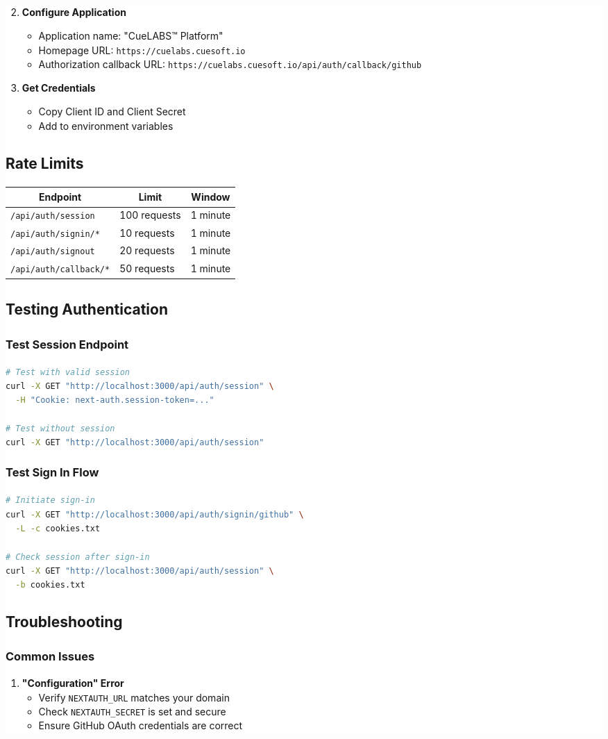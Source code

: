 2. **Configure Application**
   - Application name: "CueLABS™ Platform"
   - Homepage URL: `https://cuelabs.cuesoft.io`
   - Authorization callback URL: `https://cuelabs.cuesoft.io/api/auth/callback/github`

3. **Get Credentials**
   - Copy Client ID and Client Secret
   - Add to environment variables

## Rate Limits

| Endpoint | Limit | Window |
|----------|-------|--------|
| `/api/auth/session` | 100 requests | 1 minute |
| `/api/auth/signin/*` | 10 requests | 1 minute |
| `/api/auth/signout` | 20 requests | 1 minute |
| `/api/auth/callback/*` | 50 requests | 1 minute |

## Testing Authentication

### Test Session Endpoint

```bash
# Test with valid session
curl -X GET "http://localhost:3000/api/auth/session" \
  -H "Cookie: next-auth.session-token=..."

# Test without session
curl -X GET "http://localhost:3000/api/auth/session"
```

### Test Sign In Flow

```bash
# Initiate sign-in
curl -X GET "http://localhost:3000/api/auth/signin/github" \
  -L -c cookies.txt

# Check session after sign-in
curl -X GET "http://localhost:3000/api/auth/session" \
  -b cookies.txt
```

## Troubleshooting

### Common Issues

1. **"Configuration" Error**
   - Verify `NEXTAUTH_URL` matches your domain
   - Check `NEXTAUTH_SECRET` is set and secure
   - Ensure GitHub OAuth credentials are correct

